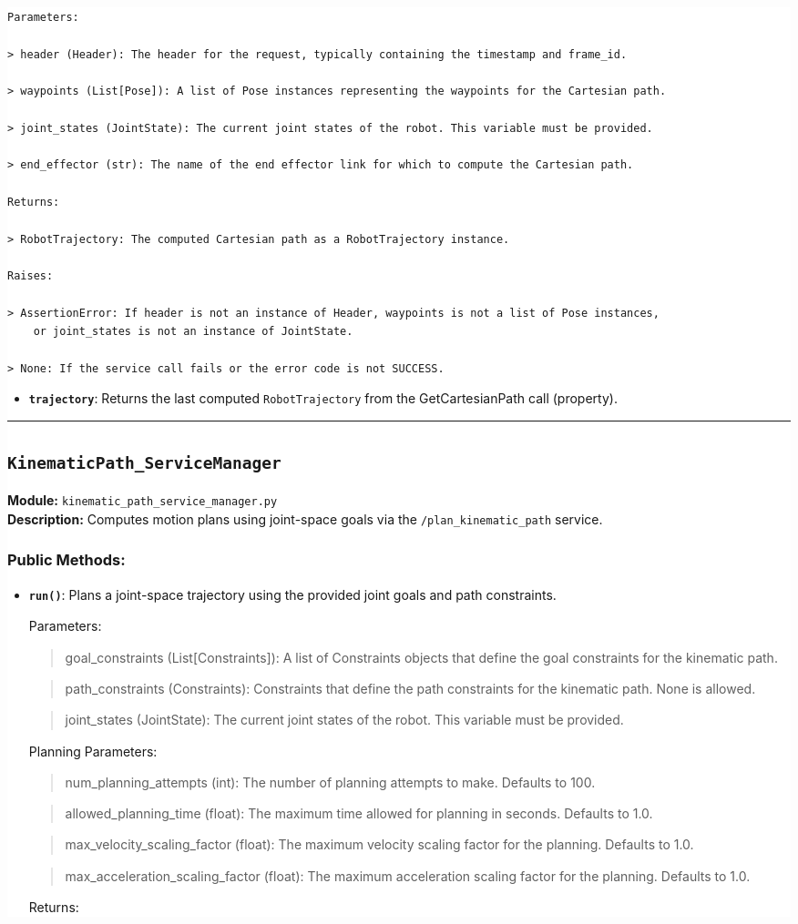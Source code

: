     Parameters:

    > header (Header): The header for the request, typically containing the timestamp and frame_id.
    
    > waypoints (List[Pose]): A list of Pose instances representing the waypoints for the Cartesian path.
    
    > joint_states (JointState): The current joint states of the robot. This variable must be provided.
    
    > end_effector (str): The name of the end effector link for which to compute the Cartesian path.

    Returns:
    
    > RobotTrajectory: The computed Cartesian path as a RobotTrajectory instance.

    Raises:
    
    > AssertionError: If header is not an instance of Header, waypoints is not a list of Pose instances,
        or joint_states is not an instance of JointState.
    
    > None: If the service call fails or the error code is not SUCCESS.
        
- **`trajectory`**: Returns the last computed `RobotTrajectory` from the GetCartesianPath call (property).

---

## `KinematicPath_ServiceManager`

**Module:** `kinematic_path_service_manager.py`  
**Description:** Computes motion plans using joint-space goals via the `/plan_kinematic_path` service.

### Public Methods:
- **`run()`**: Plans a joint-space trajectory using the provided joint goals and path constraints.

    Parameters:

    > goal_constraints (List[Constraints]): A list of Constraints objects that define the goal constraints for the kinematic path.
    
    > path_constraints (Constraints): Constraints that define the path constraints for the kinematic path. None is allowed.
    
    > joint_states (JointState): The current joint states of the robot. This variable must be provided.

    Planning Parameters:

    > num_planning_attempts (int): The number of planning attempts to make. Defaults to 100.
    
    > allowed_planning_time (float): The maximum time allowed for planning in seconds. Defaults to 1.0.
    
    > max_velocity_scaling_factor (float): The maximum velocity scaling factor for the planning. Defaults to 1.0.
    
    > max_acceleration_scaling_factor (float): The maximum acceleration scaling factor for the planning. Defaults to 1.0.

    Returns:
